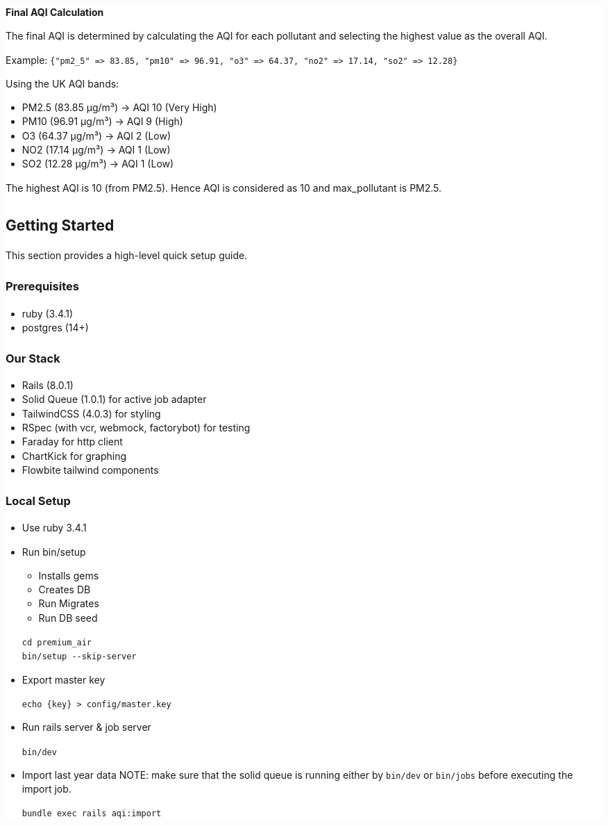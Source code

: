 **Final AQI Calculation**

The final AQI is determined by calculating the AQI for each pollutant and selecting the highest value as the overall AQI.

Example: `{"pm2_5" => 83.85, "pm10" => 96.91, "o3" => 64.37, "no2" => 17.14, "so2" => 12.28}`

Using the UK AQI bands:

- PM2.5 (83.85 μg/m³) → AQI 10 (Very High)
- PM10 (96.91 μg/m³) → AQI 9 (High)
- O3 (64.37 μg/m³) → AQI 2 (Low)
- NO2 (17.14 μg/m³) → AQI 1 (Low)
- SO2 (12.28 μg/m³) → AQI 1 (Low)

The highest AQI is 10 (from PM2.5). Hence AQI is considered as 10 and max_pollutant is PM2.5.

## Getting Started

This section provides a high-level quick setup guide.

### Prerequisites

- ruby (3.4.1)
- postgres (14+)

### Our Stack

- Rails (8.0.1)
- Solid Queue (1.0.1) for active job adapter
- TailwindCSS (4.0.3) for styling
- RSpec (with vcr, webmock, factorybot) for testing
- Faraday for http client
- ChartKick for graphing
- Flowbite tailwind components

### Local Setup

- Use ruby 3.4.1
- Run bin/setup
    - Installs gems
    - Creates DB
    - Run Migrates
    - Run DB seed

    ```
    cd premium_air
    bin/setup --skip-server
    ```
- Export master key
    ```
    echo {key} > config/master.key
    ```
- Run rails server & job server
    ```
    bin/dev
    ```
- Import last year data
    NOTE: make sure that the solid queue is running either by `bin/dev` or `bin/jobs` before executing the import job.
    ```
    bundle exec rails aqi:import
    ```
